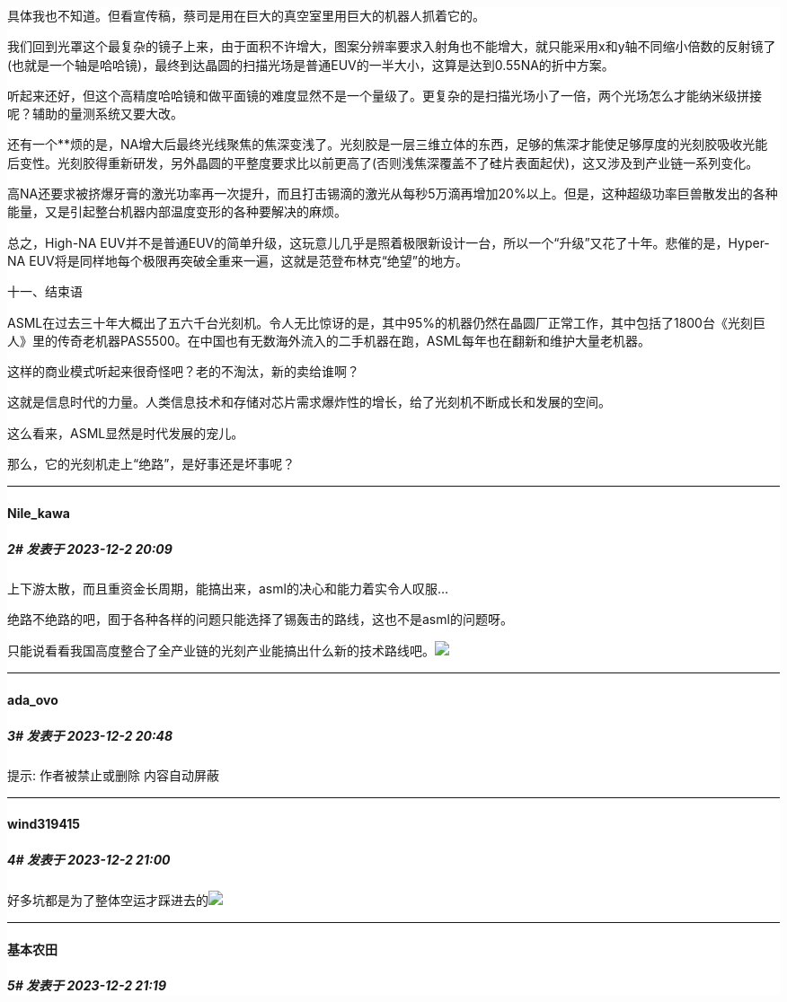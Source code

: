 具体我也不知道。但看宣传稿，蔡司是用在巨大的真空室里用巨大的机器人抓着它的。

我们回到光罩这个最复杂的镜子上来，由于面积不许增大，图案分辨率要求入射角也不能增大，就只能采用x和y轴不同缩小倍数的反射镜了(也就是一个轴是哈哈镜)，最终到达晶圆的扫描光场是普通EUV的一半大小，这算是达到0.55NA的折中方案。

听起来还好，但这个高精度哈哈镜和做平面镜的难度显然不是一个量级了。更复杂的是扫描光场小了一倍，两个光场怎么才能纳米级拼接呢？辅助的量测系统又要大改。

还有一个**烦的是，NA增大后最终光线聚焦的焦深变浅了。光刻胶是一层三维立体的东西，足够的焦深才能使足够厚度的光刻胶吸收光能后变性。光刻胶得重新研发，另外晶圆的平整度要求比以前更高了(否则浅焦深覆盖不了硅片表面起伏)，这又涉及到产业链一系列变化。

高NA还要求被挤爆牙膏的激光功率再一次提升，而且打击锡滴的激光从每秒5万滴再增加20%以上。但是，这种超级功率巨兽散发出的各种能量，又是引起整台机器内部温度变形的各种要解决的麻烦。

总之，High-NA EUV并不是普通EUV的简单升级，这玩意儿几乎是照着极限新设计一台，所以一个“升级”又花了十年。悲催的是，Hyper-NA EUV将是同样地每个极限再突破全重来一遍，这就是范登布林克“绝望”的地方。

十一、结束语

ASML在过去三十年大概出了五六千台光刻机。令人无比惊讶的是，其中95%的机器仍然在晶圆厂正常工作，其中包括了1800台《光刻巨人》里的传奇老机器PAS5500。在中国也有无数海外流入的二手机器在跑，ASML每年也在翻新和维护大量老机器。

这样的商业模式听起来很奇怪吧？老的不淘汰，新的卖给谁啊？

这就是信息时代的力量。人类信息技术和存储对芯片需求爆炸性的增长，给了光刻机不断成长和发展的空间。

这么看来，ASML显然是时代发展的宠儿。

那么，它的光刻机走上“绝路”，是好事还是坏事呢？

*****

####  Nile_kawa  
##### 2#       发表于 2023-12-2 20:09

上下游太散，而且重资金长周期，能搞出来，asml的决心和能力着实令人叹服…

绝路不绝路的吧，囿于各种各样的问题只能选择了锡轰击的路线，这也不是asml的问题呀。

只能说看看我国高度整合了全产业链的光刻产业能搞出什么新的技术路线吧。<img src="https://static.saraba1st.com/image/smiley/face2017/057.png" referrerpolicy="no-referrer">

*****

####  ada_ovo  
##### 3#       发表于 2023-12-2 20:48

提示: 作者被禁止或删除 内容自动屏蔽

*****

####  wind319415  
##### 4#       发表于 2023-12-2 21:00

好多坑都是为了整体空运才踩进去的<img src="https://static.saraba1st.com/image/smiley/face2017/067.png" referrerpolicy="no-referrer">

*****

####  基本农田  
##### 5#       发表于 2023-12-2 21:19
